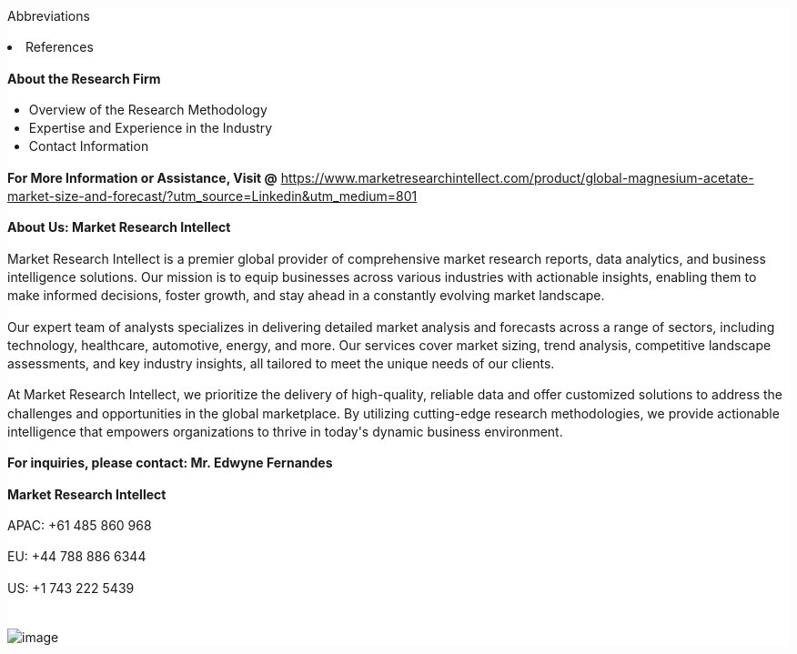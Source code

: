 Abbreviations</li><li>References</li></ul><p><strong>About the Research Firm</strong></p><ul><li>Overview of the Research Methodology</li><li>Expertise and Experience in the Industry</li><li>Contact Information</li></ul></div><div class="article-main__content" data-test-id="publishing-text-block"><p><span class="font-[700]"><strong>For More Information or Assistance, Visit @</strong>&nbsp;<a href="https://www.marketresearchintellect.com/product/global-magnesium-acetate-market-size-and-forecast/?utm_source=Linkedin&utm_medium=801">https://www.marketresearchintellect.com/product/global-magnesium-acetate-market-size-and-forecast/?utm_source=Linkedin&utm_medium=801</a></span></p><p><strong>About Us: Market Research Intellect</strong></p><p>Market Research Intellect is a premier global provider of comprehensive market research reports, data analytics, and business intelligence solutions. Our mission is to equip businesses across various industries with actionable insights, enabling them to make informed decisions, foster growth, and stay ahead in a constantly evolving market landscape.</p><p>Our expert team of analysts specializes in delivering detailed market analysis and forecasts across a range of sectors, including technology, healthcare, automotive, energy, and more. Our services cover market sizing, trend analysis, competitive landscape assessments, and key industry insights, all tailored to meet the unique needs of our clients.</p><p>At Market Research Intellect, we prioritize the delivery of high-quality, reliable data and offer customized solutions to address the challenges and opportunities in the global marketplace. By utilizing cutting-edge research methodologies, we provide actionable intelligence that empowers organizations to thrive in today's dynamic business environment.</p><p><strong>For inquiries, please contact: Mr. Edwyne Fernandes</strong></p><p><strong>Market Research Intellect</strong></p><p>APAC: +61 485 860 968</p><p>EU: +44 788 886 6344</p><p>US: +1 743 222 5439</p></div><div class="article-main__content" data-test-id="publishing-text-block">&nbsp;</div>
![image](https://github.com/user-attachments/assets/b041dcd6-bd17-42f6-97bb-c87faf44dfbf)
